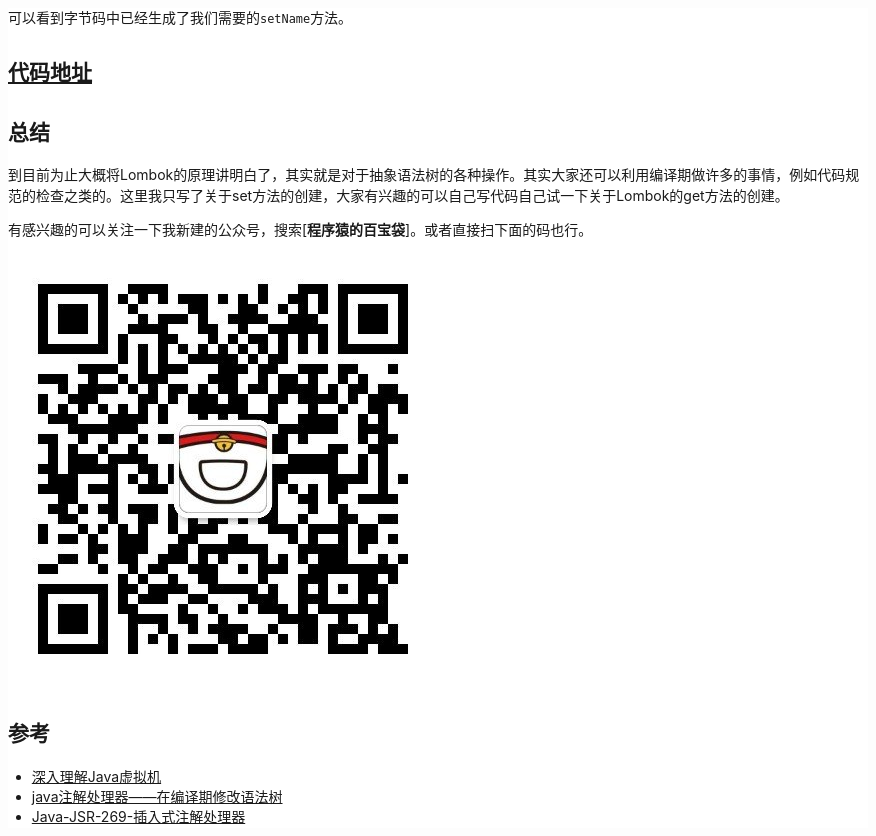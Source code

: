 可以看到字节码中已经生成了我们需要的`setName`方法。

## [代码地址](https://github.com/modouxiansheng/Doraemon)


## 总结

到目前为止大概将Lombok的原理讲明白了，其实就是对于抽象语法树的各种操作。其实大家还可以利用编译期做许多的事情，例如代码规范的检查之类的。这里我只写了关于set方法的创建，大家有兴趣的可以自己写代码自己试一下关于Lombok的get方法的创建。

有感兴趣的可以关注一下我新建的公众号，搜索[**程序猿的百宝袋**]。或者直接扫下面的码也行。

![](/img/pageImg/Lombok经常用，但是你知道它的原理是什么吗？(二)5.jpg)


## 参考

* [深入理解Java虚拟机]()
* [java注解处理器——在编译期修改语法树](https://blog.csdn.net/a_zhenzhen/article/details/86065063)
* [Java-JSR-269-插入式注解处理器](https://liuyehcf.github.io/2018/02/02/Java-JSR-269-%E6%8F%92%E5%85%A5%E5%BC%8F%E6%B3%A8%E8%A7%A3%E5%A4%84%E7%90%86%E5%99%A8/)